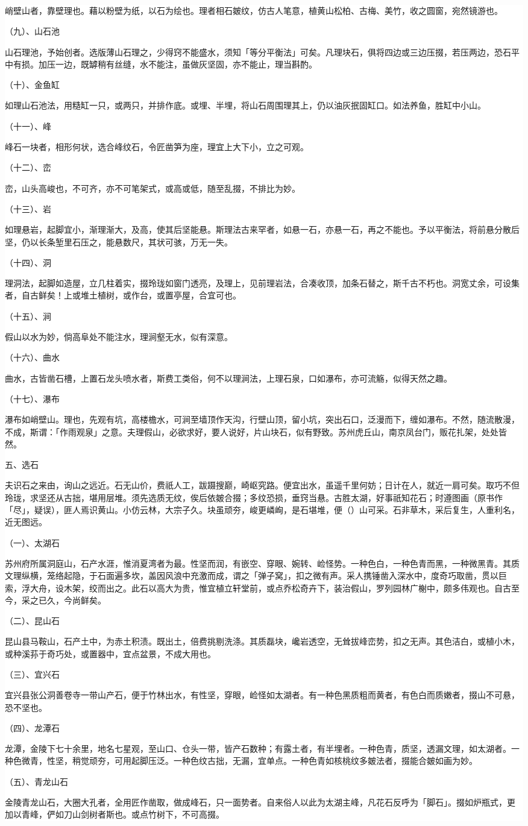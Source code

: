 峭壁山者，靠壁理也。藉以粉壁为纸，以石为绘也。理者相石皴纹，仿古人笔意，植黄山松柏、古梅、美竹，收之圆窗，宛然镜游也。  

（九）、山石池  

山石理池，予始创者。选版薄山石理之，少得窍不能盛水，须知「等分平衡法」可矣。凡理块石，俱将四边或三边压掇，若压两边，恐石平中有损。加压一边，既罅稍有丝缝，水不能注，虽做灰坚固，亦不能止，理当斟酌。  

（十）、金鱼缸  

如理山石池法，用糙缸一只，或两只，并排作底。或埋、半埋，将山石周围理其上，仍以油灰抿固缸口。如法养鱼，胜缸中小山。  

（十一）、峰  

峰石一块者，相形何状，选合峰纹石，令匠凿笋为座，理宜上大下小，立之可观。  

（十二）、峦  

峦，山头高峻也，不可齐，亦不可笔架式，或高或低，随至乱掇，不排比为妙。  

（十三）、岩  

如理悬岩，起脚宜小，渐理渐大，及高，使其后坚能悬。斯理法古来罕者，如悬一石，亦悬一石，再之不能也。予以平衡法，将前悬分散后坚，仍以长条堑里石压之，能悬数尺，其状可骇，万无一失。  

（十四）、洞  

理洞法，起脚如造屋，立几柱着实，掇玲珑如窗门透亮，及理上，见前理岩法，合凑收顶，加条石替之，斯千古不朽也。洞宽丈余，可设集者，自古鲜矣！上或堆土植树，或作台，或置亭屋，合宜可也。  

（十五）、涧  

假山以水为妙，倘高阜处不能注水，理涧壑无水，似有深意。  

（十六）、曲水  

曲水，古皆凿石槽，上置石龙头喷水者，斯费工类俗，何不以理涧法，上理石泉，口如瀑布，亦可流觞，似得天然之趣。  

（十七）、瀑布  

瀑布如峭壁山。理也，先观有坑，高楼檐水，可涧至墙顶作天沟，行壁山顶，留小坑，突出石口，泛漫而下，缠如瀑布。不然，随流散漫，不成，斯谓：「作雨观泉」之意。夫理假山，必欲求好，要人说好，片山块石，似有野致。苏州虎丘山，南京凤台门，贩花扎架，处处皆然。  

五、选石  

夫识石之来由，询山之远近。石无山价，费祇人工，跋蹑搜巅，崎岖究路。便宜出水，虽遥千里何妨；日计在人，就近一肩可矣。取巧不但玲珑，求坚还从古拙，堪用层堆。须先选质无纹，俟后依皴合掇；多纹恐损，垂窍当悬。古胜太湖，好事祇知花石；时遵图画（原书作「尽」，疑误），匪人焉识黄山。小仿云林，大宗子久。块虽顽夯，峻更嶙峋，是石堪堆，便（）山可采。石非草木，采后复生，人重利名，近无图远。  

（一）、太湖石  

苏州府所属洞庭山，石产水涯，惟消夏湾者为最。性坚而润，有嵌空、穿眼、婉转、崄怪势。一种色白，一种色青而黑，一种微黑青。其质文理纵横，笼络起隐，于石面遍多坎，盖因风浪中充激而成，谓之「弹子窝」，扣之微有声。采人携锤凿入深水中，度奇巧取凿，贯以巨索，浮大舟，设木架，绞而出之。此石以高大为贵，惟宜植立轩堂前，或点乔松奇卉下，装治假山，罗列园林广榭中，颇多伟观也。自古至今，采之已久，今尚鲜矣。  

（二）、昆山石  

昆山县马鞍山，石产土中，为赤土积渍。既出土，倍费挑剔洗涤。其质磊块，巉岩透空，无耸拔峰峦势，扣之无声。其色洁白，或植小木，或种溪荪于奇巧处，或置器中，宜点盆景，不成大用也。  

（三）、宜兴石  

宜兴县张公洞善卷寺一带山产石，便于竹林出水，有性坚，穿眼，崄怪如太湖者。有一种色黑质粗而黄者，有色白而质嫩者，掇山不可悬，恐不坚也。  

（四）、龙潭石  

龙潭，金陵下七十余里，地名七星观，至山口、仓头一带，皆产石数种；有露土者，有半埋者。一种色青，质坚，透漏文理，如太湖者。一种色微青，性坚，稍觉顽夯，可用起脚压泛。一种色纹古拙，无漏，宜单点。一种色青如核桃纹多皴法者，掇能合皴如画为妙。  

（五）、青龙山石  

金陵青龙山石，大圈大孔者，全用匠作凿取，做成峰石，只一面势者。自来俗人以此为太湖主峰，凡花石反呼为「脚石」。掇如炉瓶式，更加以青峰，俨如刀山剑树者斯也。或点竹树下，不可高掇。  
